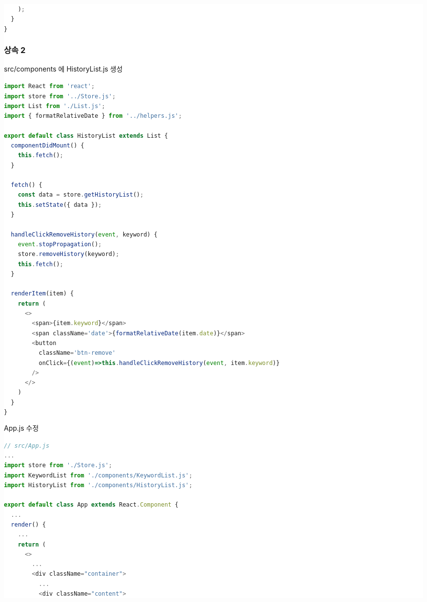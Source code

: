 ```js
    );
  }
}
```

### 상속 2

src/components 에 HistoryList.js 생성

```js
import React from 'react';
import store from '../Store.js';
import List from './List.js';
import { formatRelativeDate } from '../helpers.js';

export default class HistoryList extends List {
  componentDidMount() {
    this.fetch(); 
  }

  fetch() {
    const data = store.getHistoryList();
    this.setState({ data });
  }

  handleClickRemoveHistory(event, keyword) {
    event.stopPropagation();
    store.removeHistory(keyword);
    this.fetch();
  }

  renderItem(item) {
    return (
      <>
        <span>{item.keyword}</span>
        <span className='date'>{formatRelativeDate(item.date)}</span>
        <button
          className='btn-remove'
          onClick={(event)=>this.handleClickRemoveHistory(event, item.keyword)} 
        />
      </>
    )
  }
}
```

App.js 수정

```js
// src/App.js
...
import store from './Store.js';
import KeywordList from './components/KeywordList.js';
import HistoryList from './components/HistoryList.js';

export default class App extends React.Component {
  ...
  render() {
    ...
    return (
      <>
        ...
        <div className="container">
          ...
          <div className="content">
```